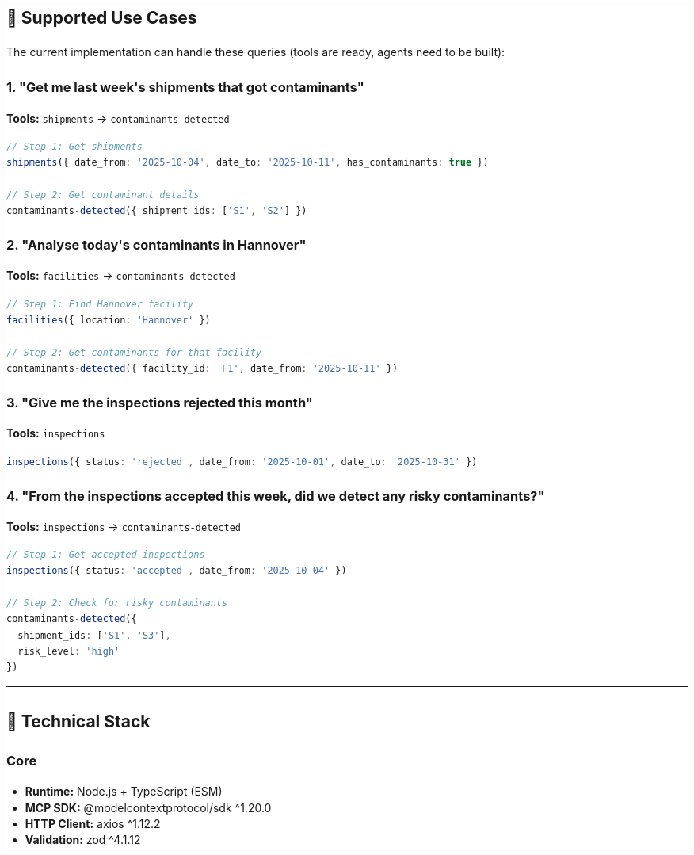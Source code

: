 
## 🎯 Supported Use Cases

The current implementation can handle these queries (tools are ready, agents need to be built):

### 1. "Get me last week's shipments that got contaminants"
**Tools:** `shipments` → `contaminants-detected`
```typescript
// Step 1: Get shipments
shipments({ date_from: '2025-10-04', date_to: '2025-10-11', has_contaminants: true })

// Step 2: Get contaminant details
contaminants-detected({ shipment_ids: ['S1', 'S2'] })
```

### 2. "Analyse today's contaminants in Hannover"
**Tools:** `facilities` → `contaminants-detected`
```typescript
// Step 1: Find Hannover facility
facilities({ location: 'Hannover' })

// Step 2: Get contaminants for that facility
contaminants-detected({ facility_id: 'F1', date_from: '2025-10-11' })
```

### 3. "Give me the inspections rejected this month"
**Tools:** `inspections`
```typescript
inspections({ status: 'rejected', date_from: '2025-10-01', date_to: '2025-10-31' })
```

### 4. "From the inspections accepted this week, did we detect any risky contaminants?"
**Tools:** `inspections` → `contaminants-detected`
```typescript
// Step 1: Get accepted inspections
inspections({ status: 'accepted', date_from: '2025-10-04' })

// Step 2: Check for risky contaminants
contaminants-detected({ 
  shipment_ids: ['S1', 'S3'], 
  risk_level: 'high'
})
```

---

## 🔧 Technical Stack

### Core
- **Runtime:** Node.js + TypeScript (ESM)
- **MCP SDK:** @modelcontextprotocol/sdk ^1.20.0
- **HTTP Client:** axios ^1.12.2
- **Validation:** zod ^4.1.12
